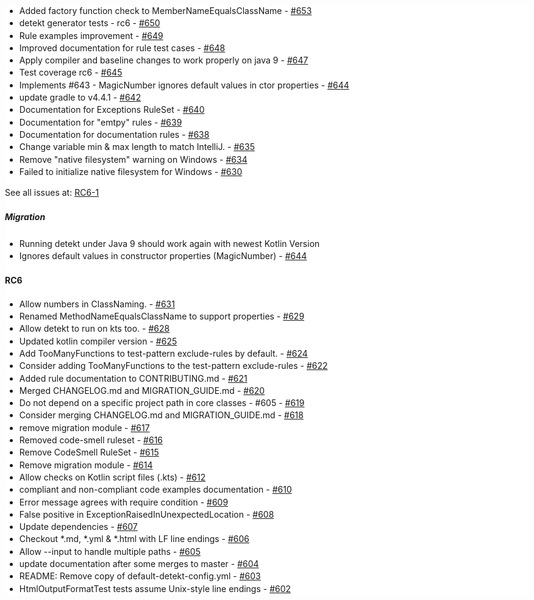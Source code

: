 - Added factory function check to MemberNameEqualsClassName - [#653](https://github.com/detekt/detekt/pull/653)
- detekt generator tests - rc6 - [#650](https://github.com/detekt/detekt/pull/650)
- Rule examples improvement - [#649](https://github.com/detekt/detekt/pull/649)
- Improved documentation for rule test cases - [#648](https://github.com/detekt/detekt/pull/648)
- Apply compiler and baseline changes to work properly on java 9 - [#647](https://github.com/detekt/detekt/pull/647)
- Test coverage rc6 - [#645](https://github.com/detekt/detekt/pull/645)
- Implements #643 - MagicNumber ignores default values in ctor properties - [#644](https://github.com/detekt/detekt/pull/644)
- update gradle to v4.4.1 - [#642](https://github.com/detekt/detekt/pull/642)
- Documentation for Exceptions RuleSet - [#640](https://github.com/detekt/detekt/pull/640)
- Documentation for "emtpy" rules - [#639](https://github.com/detekt/detekt/pull/639)
- Documentation for documentation rules - [#638](https://github.com/detekt/detekt/pull/638)
- Change variable min & max length to match IntelliJ. - [#635](https://github.com/detekt/detekt/pull/635)
- Remove "native filesystem" warning on Windows - [#634](https://github.com/detekt/detekt/pull/634)
- Failed to initialize native filesystem for Windows - [#630](https://github.com/detekt/detekt/issues/630)

See all issues at: [RC6-1](https://github.com/detekt/detekt/milestone/29)

##### Migration

- Running detekt under Java 9 should work again with newest Kotlin Version
- Ignores default values in constructor properties (MagicNumber) - [#644](https://github.com/detekt/detekt/pull/644)

#### RC6

- Allow numbers in ClassNaming. - [#631](https://github.com/detekt/detekt/pull/631)
- Renamed MethodNameEqualsClassName to support properties - [#629](https://github.com/detekt/detekt/pull/629)
- Allow detekt to run on kts too. - [#628](https://github.com/detekt/detekt/pull/628)
- Updated kotlin compiler version - [#625](https://github.com/detekt/detekt/pull/625)
- Add TooManyFunctions to test-pattern exclude-rules by default. - [#624](https://github.com/detekt/detekt/pull/624)
- Consider adding TooManyFunctions to the test-pattern exclude-rules - [#622](https://github.com/detekt/detekt/issues/622)
- Added rule documentation to CONTRIBUTING.md - [#621](https://github.com/detekt/detekt/pull/621)
- Merged CHANGELOG.md and MIGRATION_GUIDE.md - [#620](https://github.com/detekt/detekt/pull/620)
- Do not depend on a specific project path in core classes - #605 - [#619](https://github.com/detekt/detekt/pull/619)
- Consider merging CHANGELOG.md and MIGRATION_GUIDE.md - [#618](https://github.com/detekt/detekt/issues/618)
- remove migration module - [#617](https://github.com/detekt/detekt/pull/617)
- Removed code-smell ruleset - [#616](https://github.com/detekt/detekt/pull/616)
- Remove CodeSmell RuleSet - [#615](https://github.com/detekt/detekt/issues/615)
- Remove migration module - [#614](https://github.com/detekt/detekt/issues/614)
- Allow checks on Kotlin script files (.kts) - [#612](https://github.com/detekt/detekt/issues/612)
- compliant and non-compliant code examples documentation - [#610](https://github.com/detekt/detekt/pull/610)
- Error message agrees with require condition - [#609](https://github.com/detekt/detekt/pull/609)
- False positive in ExceptionRaisedInUnexpectedLocation - [#608](https://github.com/detekt/detekt/pull/608)
- Update dependencies - [#607](https://github.com/detekt/detekt/pull/607)
- Checkout *.md, *.yml & *.html with LF line endings - [#606](https://github.com/detekt/detekt/pull/606)
- Allow --input to handle multiple paths - [#605](https://github.com/detekt/detekt/issues/605)
- update documentation after some merges to master - [#604](https://github.com/detekt/detekt/pull/604)
- README: Remove copy of default-detekt-config.yml - [#603](https://github.com/detekt/detekt/pull/603)
- HtmlOutputFormatTest tests assume Unix-style line endings - [#602](https://github.com/detekt/detekt/issues/602)